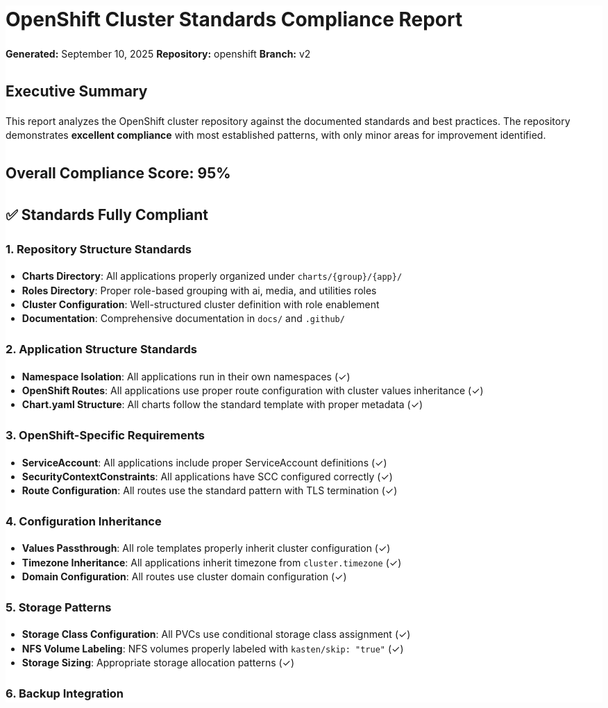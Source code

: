 # OpenShift Cluster Standards Compliance Report

**Generated:** September 10, 2025
**Repository:** openshift
**Branch:** v2

## Executive Summary

This report analyzes the OpenShift cluster repository against the documented standards and best practices. The repository demonstrates **excellent compliance** with most established patterns, with only minor areas for improvement identified.

## Overall Compliance Score: 95%

## ✅ Standards Fully Compliant

### 1. Repository Structure Standards

- **Charts Directory**: All applications properly organized under `charts/{group}/{app}/`
- **Roles Directory**: Proper role-based grouping with ai, media, and utilities roles
- **Cluster Configuration**: Well-structured cluster definition with role enablement
- **Documentation**: Comprehensive documentation in `docs/` and `.github/`

### 2. Application Structure Standards

- **Namespace Isolation**: All applications run in their own namespaces (✓)
- **OpenShift Routes**: All applications use proper route configuration with cluster values inheritance (✓)
- **Chart.yaml Structure**: All charts follow the standard template with proper metadata (✓)

### 3. OpenShift-Specific Requirements

- **ServiceAccount**: All applications include proper ServiceAccount definitions (✓)
- **SecurityContextConstraints**: All applications have SCC configured correctly (✓)
- **Route Configuration**: All routes use the standard pattern with TLS termination (✓)

### 4. Configuration Inheritance

- **Values Passthrough**: All role templates properly inherit cluster configuration (✓)
- **Timezone Inheritance**: All applications inherit timezone from `cluster.timezone` (✓)
- **Domain Configuration**: All routes use cluster domain configuration (✓)

### 5. Storage Patterns

- **Storage Class Configuration**: All PVCs use conditional storage class assignment (✓)
- **NFS Volume Labeling**: NFS volumes properly labeled with `kasten/skip: "true"` (✓)
- **Storage Sizing**: Appropriate storage allocation patterns (✓)

### 6. Backup Integration

